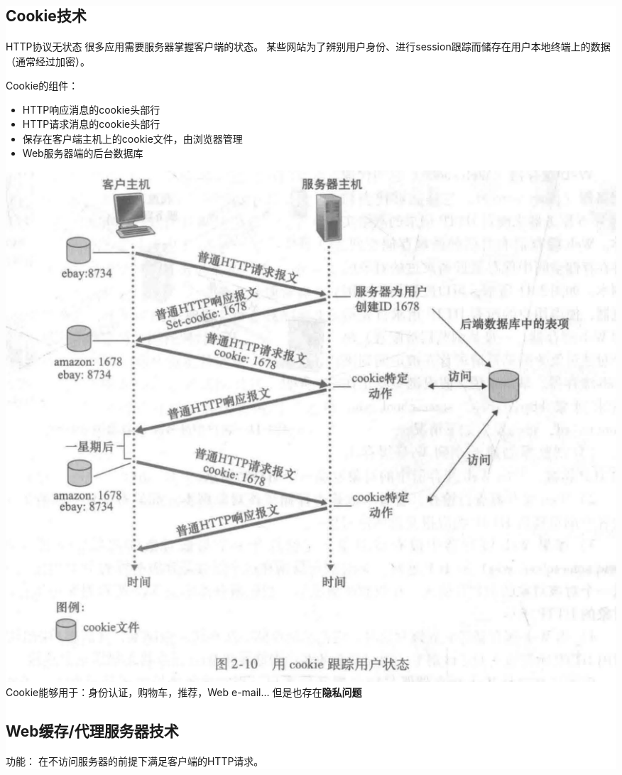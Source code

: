 ## Cookie技术
HTTP协议无状态
很多应用需要服务器掌握客户端的状态。
某些网站为了辨别用户身份、进行session跟踪而储存在用户本地终端上的数据（通常经过加密）。

Cookie的组件：
- HTTP响应消息的cookie头部行
- HTTP请求消息的cookie头部行
- 保存在客户端主机上的cookie文件，由浏览器管理
- Web服务器端的后台数据库

![Cookie原理](./images/1704966196155.png)Cookie能够用于：身份认证，购物车，推荐，Web e-mail...
但是也存在**隐私问题**

## Web缓存/代理服务器技术
功能：
在不访问服务器的前提下满足客户端的HTTP请求。
